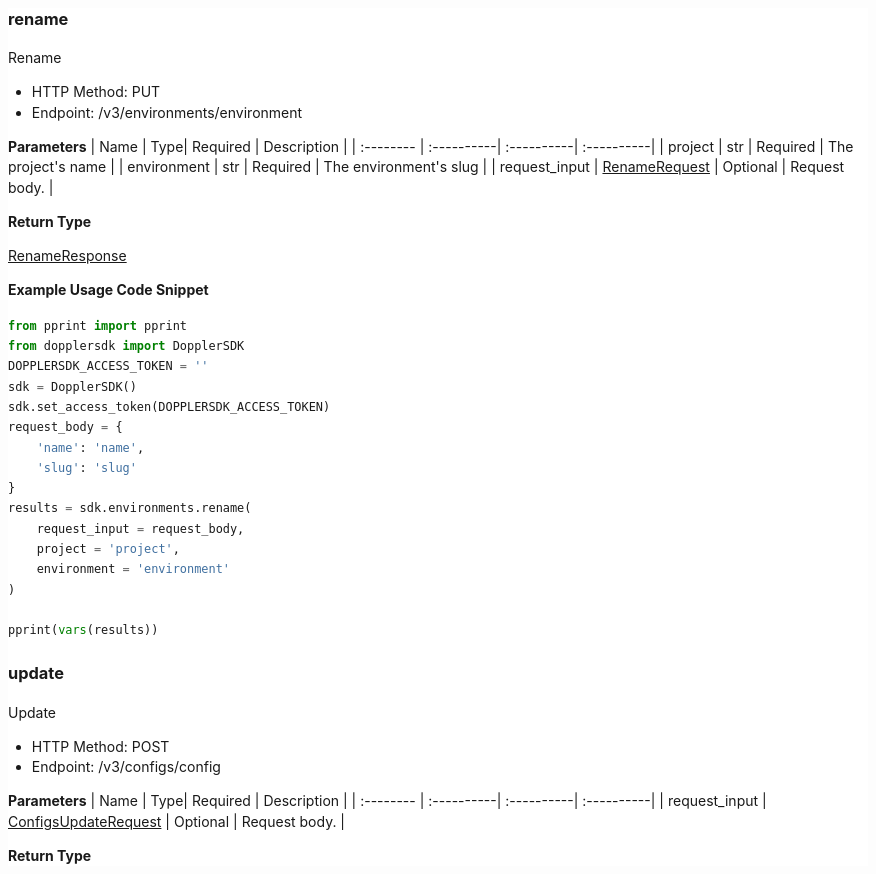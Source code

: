 ### **rename**

Rename

- HTTP Method: PUT
- Endpoint: /v3/environments/environment

**Parameters**
| Name | Type| Required | Description |
| :-------- | :----------| :----------| :----------|
| project | str | Required | The project's name |
| environment | str | Required | The environment's slug |
| request_input | [RenameRequest](/src/dopplersdk/models/README.md#renamerequest) | Optional | Request body. |

**Return Type**

[RenameResponse](/src/dopplersdk/models/README.md#renameresponse)

**Example Usage Code Snippet**

```Python
from pprint import pprint
from dopplersdk import DopplerSDK
DOPPLERSDK_ACCESS_TOKEN = ''
sdk = DopplerSDK()
sdk.set_access_token(DOPPLERSDK_ACCESS_TOKEN)
request_body = {
	'name': 'name',
	'slug': 'slug'
}
results = sdk.environments.rename(
	request_input = request_body,
	project = 'project',
	environment = 'environment'
)

pprint(vars(results))

```

### **update**

Update

- HTTP Method: POST
- Endpoint: /v3/configs/config

**Parameters**
| Name | Type| Required | Description |
| :-------- | :----------| :----------| :----------|
| request_input | [ConfigsUpdateRequest](/src/dopplersdk/models/README.md#configsupdaterequest) | Optional | Request body. |

**Return Type**
